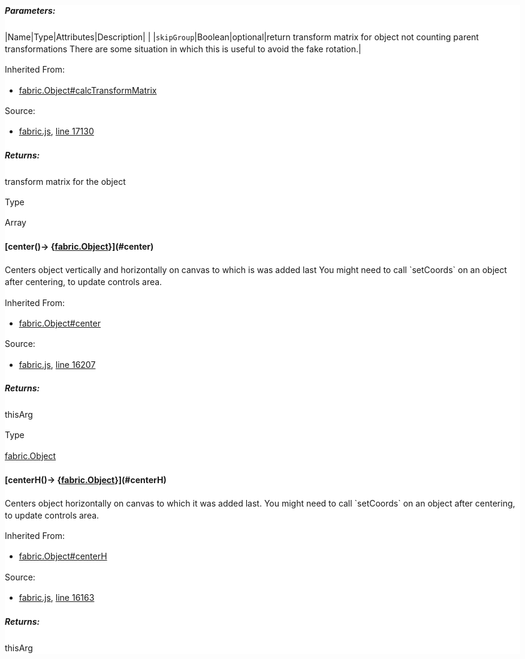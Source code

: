 ##### Parameters:
|Name|Type|Attributes|Description| |
|`skipGroup`|Boolean|optional|return transform matrix for object not counting parent transformations There are some situation in which this is useful to avoid the fake rotation.|

Inherited From:

* [fabric.Object#calcTransformMatrix](fabric.Object.html#calcTransformMatrix)

Source:

* [fabric.js](fabric.js.html), [line 17130](fabric.js.html#line17130)

##### Returns:

transform matrix for the object

Type

Array

#### [center()&rarr; {[fabric.Object](fabric.Object.html)}](#center)

Centers object vertically and horizontally on canvas to which is was added last You might need to call \`setCoords\` on an object after centering, to update controls area.

Inherited From:

* [fabric.Object#center](fabric.Object.html#center)

Source:

* [fabric.js](fabric.js.html), [line 16207](fabric.js.html#line16207)

##### Returns:

thisArg

Type

[fabric.Object](fabric.Object.html)

#### [centerH()&rarr; {[fabric.Object](fabric.Object.html)}](#centerH)

Centers object horizontally on canvas to which it was added last. You might need to call \`setCoords\` on an object after centering, to update controls area.

Inherited From:

* [fabric.Object#centerH](fabric.Object.html#centerH)

Source:

* [fabric.js](fabric.js.html), [line 16163](fabric.js.html#line16163)

##### Returns:

thisArg
